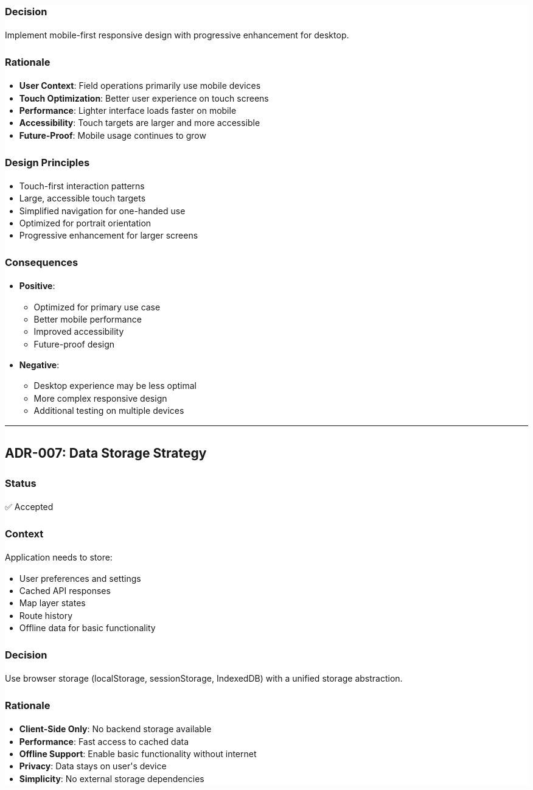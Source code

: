 ### Decision
Implement mobile-first responsive design with progressive enhancement for desktop.

### Rationale
- **User Context**: Field operations primarily use mobile devices
- **Touch Optimization**: Better user experience on touch screens
- **Performance**: Lighter interface loads faster on mobile
- **Accessibility**: Touch targets are larger and more accessible
- **Future-Proof**: Mobile usage continues to grow

### Design Principles
- Touch-first interaction patterns
- Large, accessible touch targets
- Simplified navigation for one-handed use
- Optimized for portrait orientation
- Progressive enhancement for larger screens

### Consequences
- **Positive**:
  - Optimized for primary use case
  - Better mobile performance
  - Improved accessibility
  - Future-proof design
  
- **Negative**:
  - Desktop experience may be less optimal
  - More complex responsive design
  - Additional testing on multiple devices

---

## ADR-007: Data Storage Strategy

### Status
✅ Accepted

### Context
Application needs to store:
- User preferences and settings
- Cached API responses
- Map layer states
- Route history
- Offline data for basic functionality

### Decision
Use browser storage (localStorage, sessionStorage, IndexedDB) with a unified storage abstraction.

### Rationale
- **Client-Side Only**: No backend storage available
- **Performance**: Fast access to cached data
- **Offline Support**: Enable basic functionality without internet
- **Privacy**: Data stays on user's device
- **Simplicity**: No external storage dependencies
